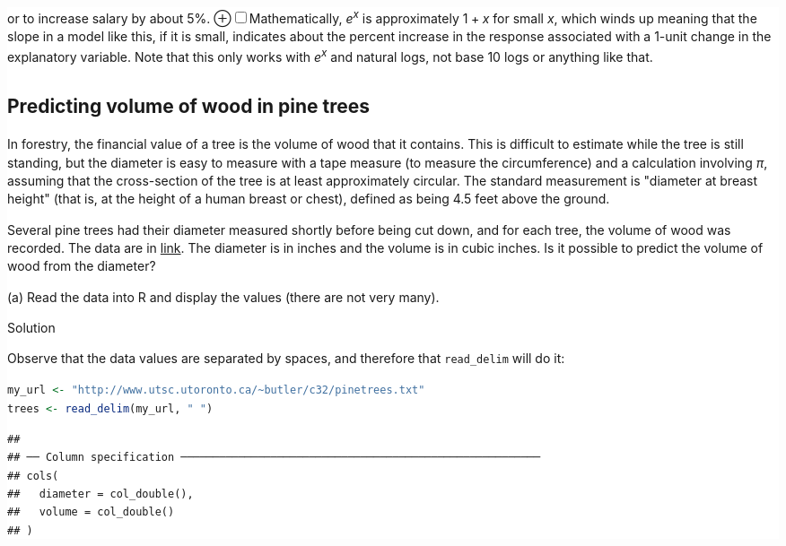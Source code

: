  

or to increase salary by about 5\%.
<label for="tufte-mn-" class="margin-toggle">&#8853;</label><input type="checkbox" id="tufte-mn-" class="margin-toggle"><span class="marginnote">Mathematically,  $e^x$ is approximately $1+x$ for small $x$, which winds up meaning that the  slope in a model like this, if it is small, indicates about the  percent increase in the response associated with a 1-unit change in  the explanatory variable. Note that this only works with $e^x$ and  natural logs, not base 10 logs or anything like that.</span>






##  Predicting volume of wood in pine trees


 In forestry, the financial value of a tree
is the volume of wood that it contains. This is difficult to estimate
while the tree is still standing, but the diameter is easy to measure
with a tape measure (to measure the circumference) and a calculation
involving $\pi$, assuming that the cross-section of the tree is at
least approximately circular.  The standard measurement is
"diameter at breast height" 
(that is, at the height of a human breast or
chest), defined as being 4.5 feet above the ground.

Several pine trees had their diameter measured shortly before being
cut down, and for each tree, the volume of wood was recorded. The data
are in
[link](http://www.utsc.utoronto.ca/~butler/c32/pinetrees.txt). The
diameter is in inches and the volume is in cubic inches.  Is it
possible to predict the volume of wood from the diameter?



(a) Read the data into R and display the values (there are not
very many).


Solution


Observe that the data values are separated by spaces, and therefore
that `read_delim` will do it:

```r
my_url <- "http://www.utsc.utoronto.ca/~butler/c32/pinetrees.txt"
trees <- read_delim(my_url, " ")
```

```
## 
## ── Column specification ────────────────────────────────────────────────────────
## cols(
##   diameter = col_double(),
##   volume = col_double()
## )
```
